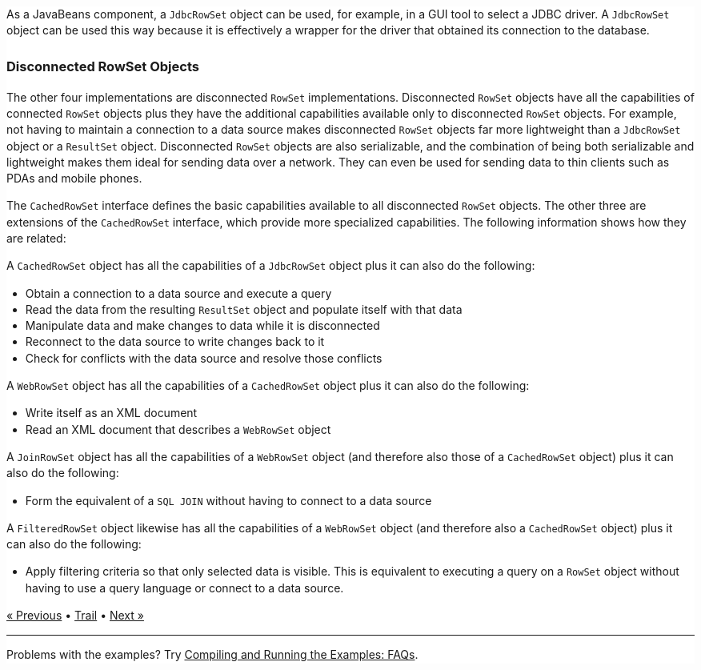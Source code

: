 As a JavaBeans component, a `JdbcRowSet` object can be used, for example, in a GUI tool to select a JDBC driver. A `JdbcRowSet` object can be used this way because it is effectively a wrapper for the driver that obtained its connection to the database.

### Disconnected RowSet Objects

The other four implementations are disconnected `RowSet` implementations. Disconnected `RowSet` objects have all the capabilities of connected `RowSet` objects plus they have the additional capabilities available only to disconnected `RowSet` objects. For example, not having to maintain a connection to a data source makes disconnected `RowSet` objects far more lightweight than a `JdbcRowSet` object or a `ResultSet` object. Disconnected `RowSet` objects are also serializable, and the combination of being both serializable and lightweight makes them ideal for sending data over a network. They can even be used for sending data to thin clients such as PDAs and mobile phones.

The `CachedRowSet` interface defines the basic capabilities available to all disconnected `RowSet` objects. The other three are extensions of the `CachedRowSet` interface, which provide more specialized capabilities. The following information shows how they are related:

A `CachedRowSet` object has all the capabilities of a `JdbcRowSet` object plus it can also do the following:

* Obtain a connection to a data source and execute a query
* Read the data from the resulting `ResultSet` object and populate itself with that data
* Manipulate data and make changes to data while it is disconnected
* Reconnect to the data source to write changes back to it
* Check for conflicts with the data source and resolve those conflicts

A `WebRowSet` object has all the capabilities of a `CachedRowSet` object plus it can also do the following:

* Write itself as an XML document
* Read an XML document that describes a `WebRowSet` object

A `JoinRowSet` object has all the capabilities of a `WebRowSet` object (and therefore also those of a `CachedRowSet` object) plus it can also do the following:

* Form the equivalent of a `SQL JOIN` without having to connect to a data source

A `FilteredRowSet` object likewise has all the capabilities of a `WebRowSet` object (and therefore also a `CachedRowSet` object) plus it can also do the following:

* Apply filtering criteria so that only selected data
  is visible. This is equivalent to executing a query on a
  `RowSet` object without having to use a query language or
  connect to a data source.

[« Previous](transactions.html)
•
[Trail](../TOC.html)
•
[Next »](jdbcrowset.html)

---

Problems with the examples? Try [Compiling and Running
the Examples: FAQs](../../information/run-examples.html).
  